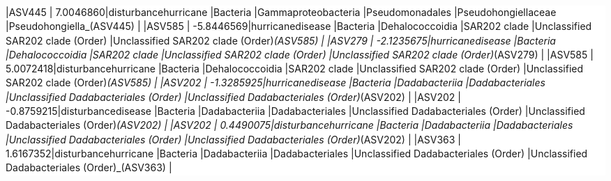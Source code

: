 |ASV445  |  7.0046860|disturbancehurricane |Bacteria |Gammaproteobacteria                                 |Pseudomonadales                                     |Pseudohongiellaceae                                 |Pseudohongiella_(ASV445)                                     |
|ASV585  | -5.8446569|hurricanedisease     |Bacteria |Dehalococcoidia                                     |SAR202 clade                                        |Unclassified SAR202 clade (Order)                   |Unclassified SAR202 clade (Order)_(ASV585)                   |
|ASV279  | -2.1235675|hurricanedisease     |Bacteria |Dehalococcoidia                                     |SAR202 clade                                        |Unclassified SAR202 clade (Order)                   |Unclassified SAR202 clade (Order)_(ASV279)                   |
|ASV585  |  5.0072418|disturbancehurricane |Bacteria |Dehalococcoidia                                     |SAR202 clade                                        |Unclassified SAR202 clade (Order)                   |Unclassified SAR202 clade (Order)_(ASV585)                   |
|ASV202  | -1.3285925|hurricanedisease     |Bacteria |Dadabacteriia                                       |Dadabacteriales                                     |Unclassified Dadabacteriales (Order)                |Unclassified Dadabacteriales (Order)_(ASV202)                |
|ASV202  | -0.8759215|disturbancedisease   |Bacteria |Dadabacteriia                                       |Dadabacteriales                                     |Unclassified Dadabacteriales (Order)                |Unclassified Dadabacteriales (Order)_(ASV202)                |
|ASV202  |  0.4490075|disturbancehurricane |Bacteria |Dadabacteriia                                       |Dadabacteriales                                     |Unclassified Dadabacteriales (Order)                |Unclassified Dadabacteriales (Order)_(ASV202)                |
|ASV363  |  1.6167352|disturbancehurricane |Bacteria |Dadabacteriia                                       |Dadabacteriales                                     |Unclassified Dadabacteriales (Order)                |Unclassified Dadabacteriales (Order)_(ASV363)                |
